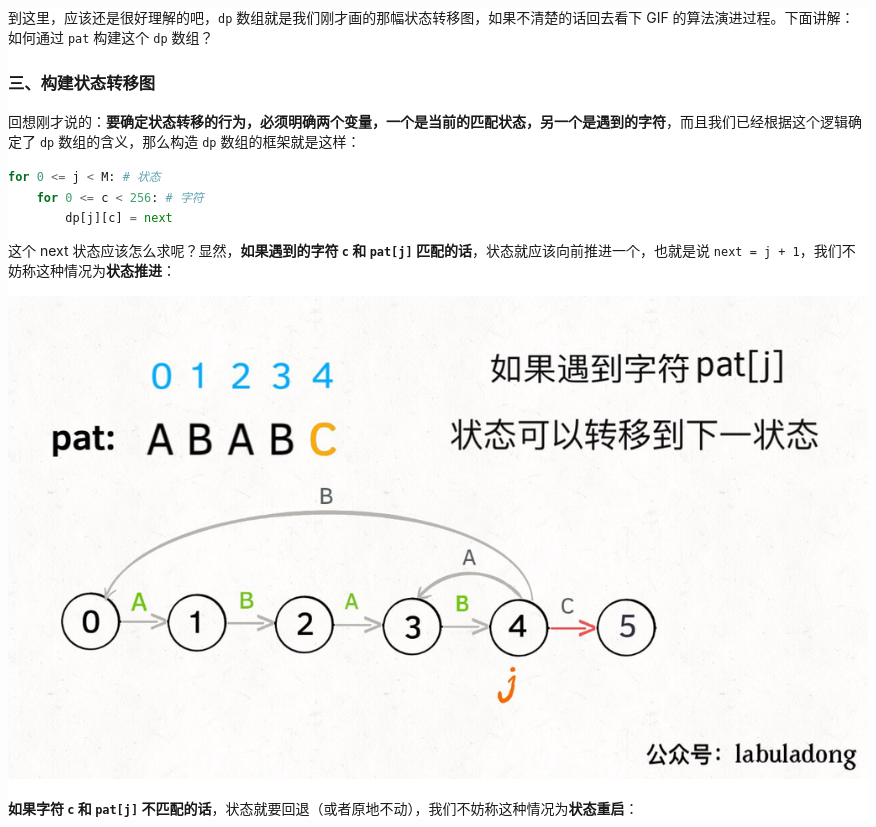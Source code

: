 ```java
```

到这里，应该还是很好理解的吧，`dp` 数组就是我们刚才画的那幅状态转移图，如果不清楚的话回去看下 GIF 的算法演进过程。下面讲解：如何通过 `pat` 构建这个 `dp` 数组？

### 三、构建状态转移图

回想刚才说的：**要确定状态转移的行为，必须明确两个变量，一个是当前的匹配状态，另一个是遇到的字符**，而且我们已经根据这个逻辑确定了 `dp` 数组的含义，那么构造 `dp` 数组的框架就是这样：

```python
for 0 <= j < M: # 状态
    for 0 <= c < 256: # 字符
        dp[j][c] = next
```

这个 next 状态应该怎么求呢？显然，**如果遇到的字符 `c` 和 `pat[j]` 匹配的话**，状态就应该向前推进一个，也就是说 `next = j + 1`，我们不妨称这种情况为**状态推进**：

![](../pictures/kmp/forward.jpg)

**如果字符 `c` 和 `pat[j]` 不匹配的话**，状态就要回退（或者原地不动），我们不妨称这种情况为**状态重启**：
